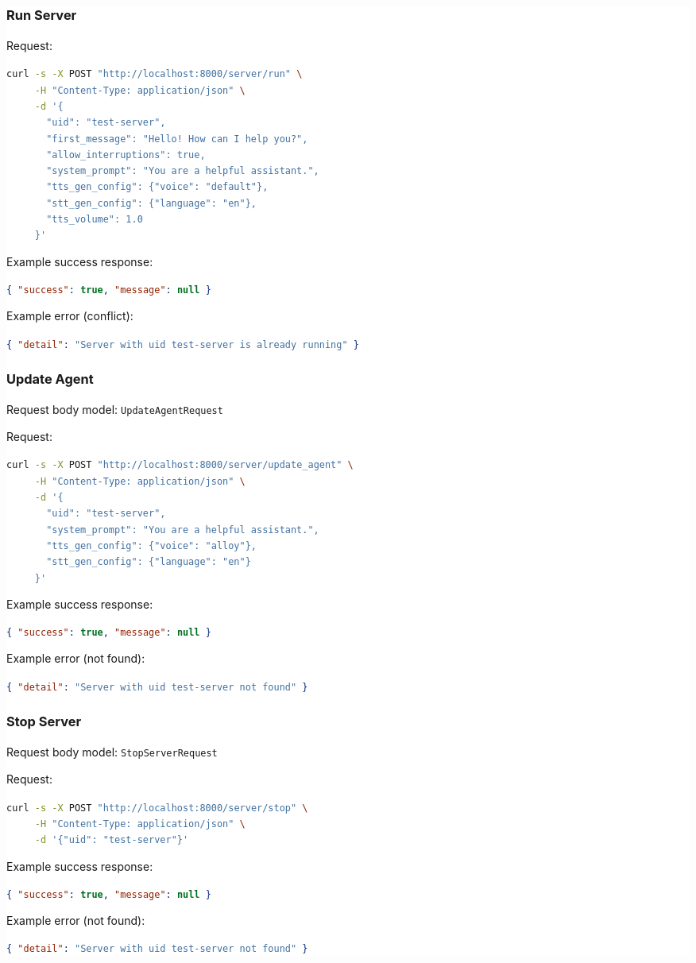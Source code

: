 ### Run Server

Request:
```bash
curl -s -X POST "http://localhost:8000/server/run" \
     -H "Content-Type: application/json" \
     -d '{
       "uid": "test-server",
       "first_message": "Hello! How can I help you?",
       "allow_interruptions": true,
       "system_prompt": "You are a helpful assistant.",
       "tts_gen_config": {"voice": "default"},
       "stt_gen_config": {"language": "en"},
       "tts_volume": 1.0
     }'
```
Example success response:
```json
{ "success": true, "message": null }
```
Example error (conflict):
```json
{ "detail": "Server with uid test-server is already running" }
```

### Update Agent

Request body model: `UpdateAgentRequest`

Request:
```bash
curl -s -X POST "http://localhost:8000/server/update_agent" \
     -H "Content-Type: application/json" \
     -d '{
       "uid": "test-server",
       "system_prompt": "You are a helpful assistant.",
       "tts_gen_config": {"voice": "alloy"},
       "stt_gen_config": {"language": "en"}
     }'
```
Example success response:
```json
{ "success": true, "message": null }
```
Example error (not found):
```json
{ "detail": "Server with uid test-server not found" }
```

### Stop Server

Request body model: `StopServerRequest`

Request:
```bash
curl -s -X POST "http://localhost:8000/server/stop" \
     -H "Content-Type: application/json" \
     -d '{"uid": "test-server"}'
```
Example success response:
```json
{ "success": true, "message": null }
```
Example error (not found):
```json
{ "detail": "Server with uid test-server not found" }
```
